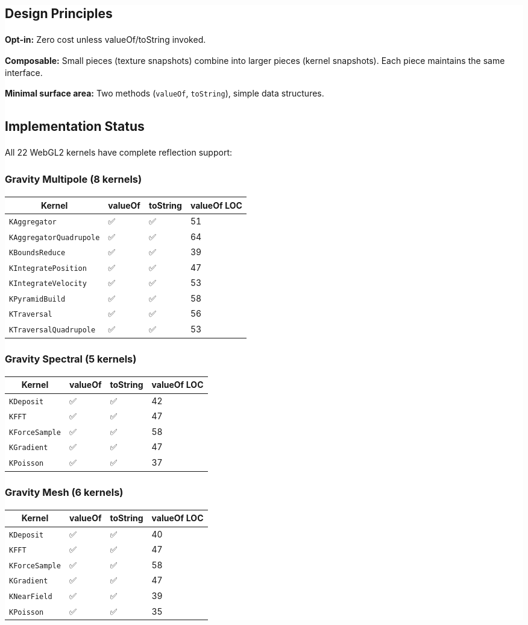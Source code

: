 
## Design Principles

**Opt-in:** Zero cost unless valueOf/toString invoked.

**Composable:** Small pieces (texture snapshots) combine into larger pieces (kernel snapshots). Each piece maintains the same interface.

**Minimal surface area:** Two methods (`valueOf`, `toString`), simple data structures.


## Implementation Status

All 22 WebGL2 kernels have complete reflection support:

### Gravity Multipole (8 kernels)

| Kernel | valueOf | toString | valueOf LOC |
|--------|---------|----------|-------------|
| `KAggregator` | ✅ | ✅ | 51 |
| `KAggregatorQuadrupole` | ✅ | ✅ | 64 |
| `KBoundsReduce` | ✅ | ✅ | 39 |
| `KIntegratePosition` | ✅ | ✅ | 47 |
| `KIntegrateVelocity` | ✅ | ✅ | 53 |
| `KPyramidBuild` | ✅ | ✅ | 58 |
| `KTraversal` | ✅ | ✅ | 56 |
| `KTraversalQuadrupole` | ✅ | ✅ | 53 |

### Gravity Spectral (5 kernels)

| Kernel | valueOf | toString | valueOf LOC |
|--------|---------|----------|-------------|
| `KDeposit` | ✅ | ✅ | 42 |
| `KFFT` | ✅ | ✅ | 47 |
| `KForceSample` | ✅ | ✅ | 58 |
| `KGradient` | ✅ | ✅ | 47 |
| `KPoisson` | ✅ | ✅ | 37 |

### Gravity Mesh (6 kernels)

| Kernel | valueOf | toString | valueOf LOC |
|--------|---------|----------|-------------|
| `KDeposit` | ✅ | ✅ | 40 |
| `KFFT` | ✅ | ✅ | 47 |
| `KForceSample` | ✅ | ✅ | 58 |
| `KGradient` | ✅ | ✅ | 47 |
| `KNearField` | ✅ | ✅ | 39 |
| `KPoisson` | ✅ | ✅ | 35 |
